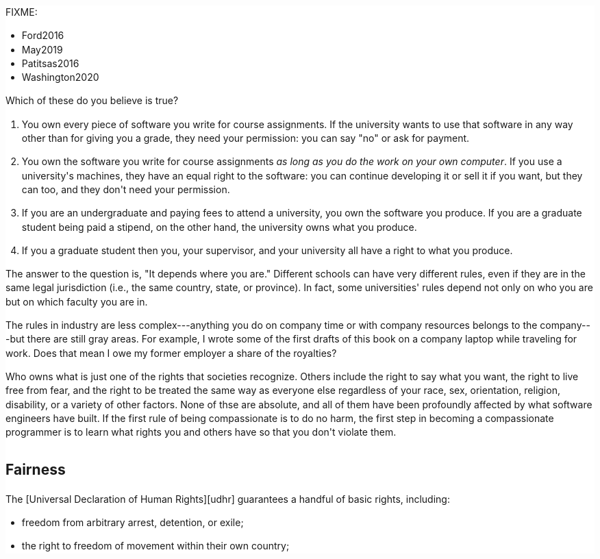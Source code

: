 ---
---

FIXME:

- Ford2016
- May2019
- Patitsas2016
- Washington2020

Which of these do you believe is true?

1.  You own every piece of software you write for course assignments.  If the
    university wants to use that software in any way other than for giving
    you a grade, they need your permission: you can say "no" or ask for payment.

1.  You own the software you write for course assignments *as long as you do
    the work on your own computer*. If you use a university's machines, they
    have an equal right to the software: you can continue developing it or
    sell it if you want, but they can too, and they don't need your permission.

1.  If you are an undergraduate and paying fees to attend a university, you
    own the software you produce. If you are a graduate student being paid a
    stipend, on the other hand, the university owns what you produce.

1.  If you a graduate student then you, your supervisor, and your university
    all have a right to what you produce.

The answer to the question is, "It depends where you are."  Different schools
can have very different rules, even if they are in the same legal jurisdiction
(i.e., the same country, state, or province). In fact, some universities' rules
depend not only on who you are but on which faculty you are in.

The rules in industry are less complex---anything you do on company time or with
company resources belongs to the company---but there are still gray areas. For
example, I wrote some of the first drafts of this book on a company laptop while
traveling for work. Does that mean I owe my former employer a share of the
royalties?

Who owns what is just one of the rights that societies recognize. Others include
the right to say what you want, the right to live free from fear, and the right
to be treated the same way as everyone else regardless of your race, sex,
orientation, religion, disability, or a variety of other factors. None of thse
are absolute, and all of them have been profoundly affected by what software
engineers have built. If the first rule of being compassionate is to do no harm,
the first step in becoming a compassionate programmer is to learn what rights
you and others have so that you don't violate them.

## Fairness

The [Universal Declaration of Human Rights][udhr] guarantees a handful of basic
rights, including:

-   freedom from arbitrary arrest, detention, or exile;

-   the right to freedom of movement within their own country;
